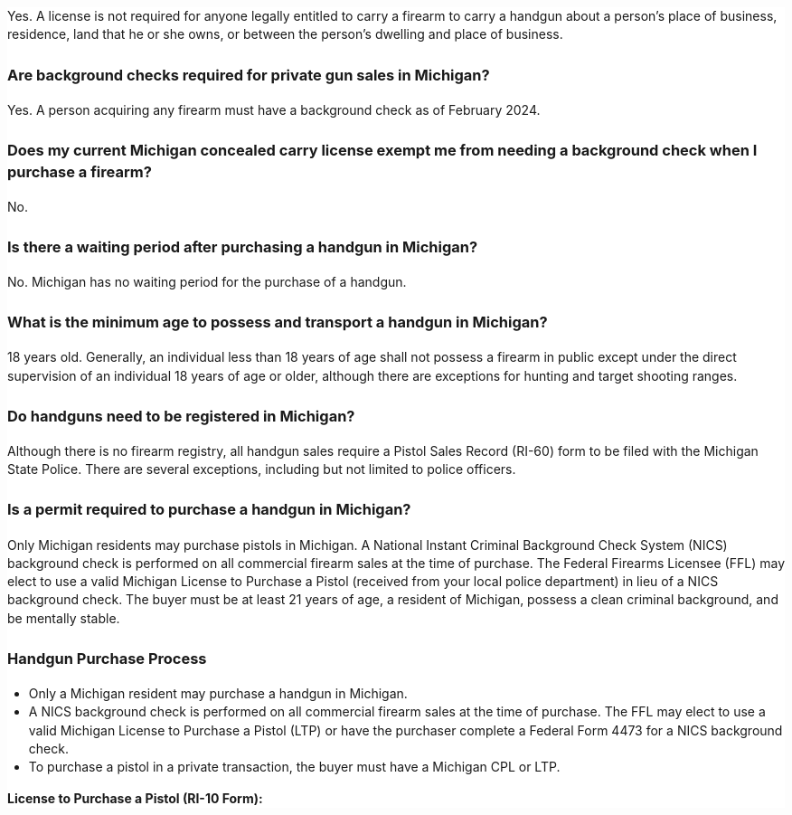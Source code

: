 Yes. A license is not required for anyone legally entitled to carry a firearm to carry a handgun about a person’s place of business, residence, land that he or she owns, or between the person’s dwelling and place of business.

### Are background checks required for private gun sales in Michigan?

Yes. A person acquiring any firearm must have a background check as of February 2024.

### Does my current Michigan concealed carry license exempt me from needing a background check when I purchase a firearm?

No.

### Is there a waiting period after purchasing a handgun in Michigan?

No. Michigan has no waiting period for the purchase of a handgun.

### What is the minimum age to possess and transport a handgun in Michigan?

18 years old. Generally, an individual less than 18 years of age shall not possess a firearm in public except under the direct supervision of an individual 18 years of age or older, although there are exceptions for hunting and target shooting ranges.

### Do handguns need to be registered in Michigan?

Although there is no firearm registry, all handgun sales require a Pistol Sales Record (RI-60) form to be filed with the Michigan State Police. There are several exceptions, including but not limited to police officers.

### Is a permit required to purchase a handgun in Michigan?

Only Michigan residents may purchase pistols in Michigan. A National Instant Criminal Background Check System (NICS) background check is performed on all commercial firearm sales at the time of purchase. The Federal Firearms Licensee (FFL) may elect to use a valid Michigan License to Purchase a Pistol (received from your local police department) in lieu of a NICS background check. The buyer must be at least 21 years of age, a resident of Michigan, possess a clean criminal background, and be mentally stable.

### Handgun Purchase Process

  * Only a Michigan resident may purchase a handgun in Michigan.
  * A NICS background check is performed on all commercial firearm sales at the time of purchase. The FFL may elect to use a valid Michigan License to Purchase a Pistol (LTP) or have the purchaser complete a Federal Form 4473 for a NICS background check.
  * To purchase a pistol in a private transaction, the buyer must have a Michigan CPL or LTP.



**License to Purchase a Pistol (RI-10 Form):**
